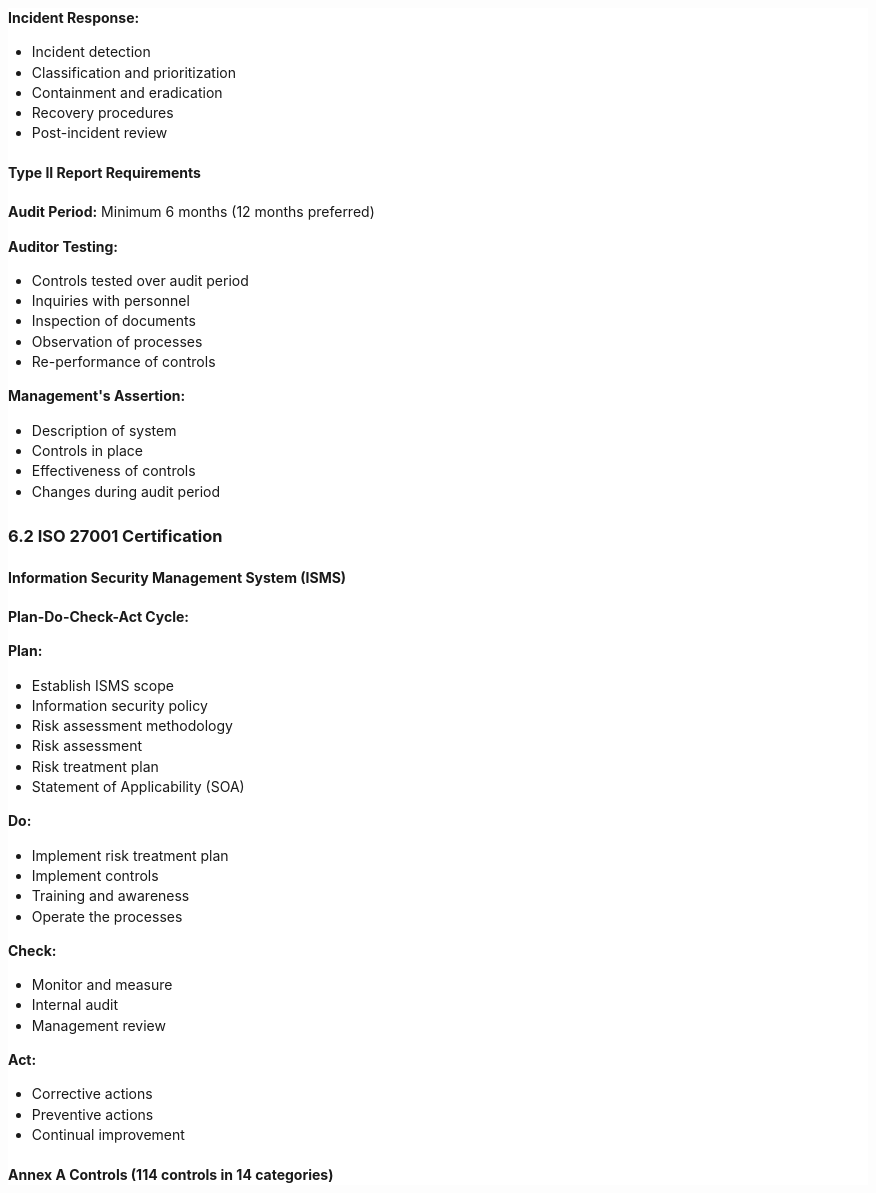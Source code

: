 **Incident Response:**
- Incident detection
- Classification and prioritization
- Containment and eradication
- Recovery procedures
- Post-incident review

#### Type II Report Requirements

**Audit Period:** Minimum 6 months (12 months preferred)

**Auditor Testing:**
- Controls tested over audit period
- Inquiries with personnel
- Inspection of documents
- Observation of processes
- Re-performance of controls

**Management's Assertion:**
- Description of system
- Controls in place
- Effectiveness of controls
- Changes during audit period

### 6.2 ISO 27001 Certification

#### Information Security Management System (ISMS)

**Plan-Do-Check-Act Cycle:**

**Plan:**
- Establish ISMS scope
- Information security policy
- Risk assessment methodology
- Risk assessment
- Risk treatment plan
- Statement of Applicability (SOA)

**Do:**
- Implement risk treatment plan
- Implement controls
- Training and awareness
- Operate the processes

**Check:**
- Monitor and measure
- Internal audit
- Management review

**Act:**
- Corrective actions
- Preventive actions
- Continual improvement

#### Annex A Controls (114 controls in 14 categories)
